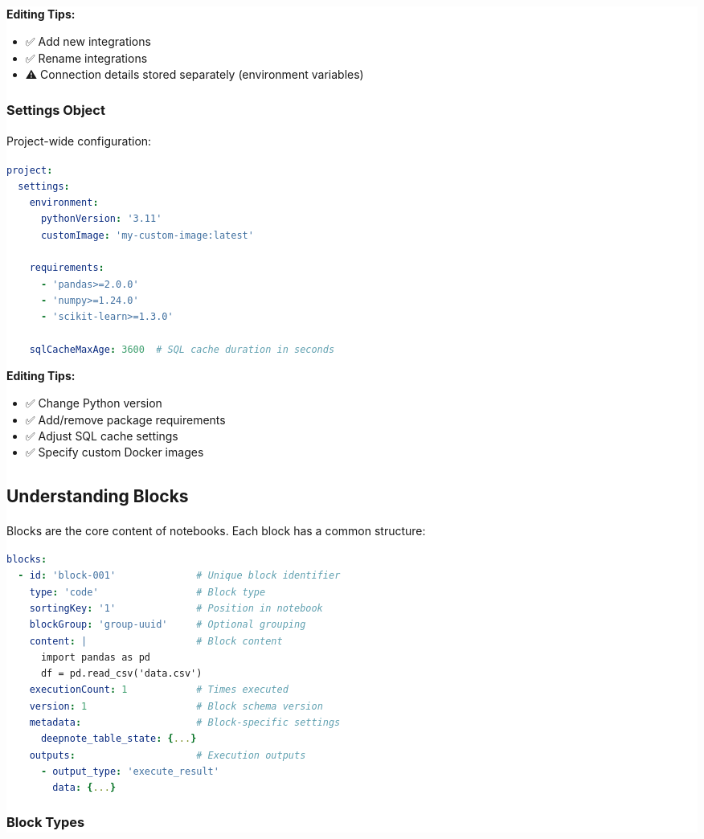 **Editing Tips:**
- ✅ Add new integrations
- ✅ Rename integrations
- ⚠️ Connection details stored separately (environment variables)

### Settings Object

Project-wide configuration:

```yaml
project:
  settings:
    environment:
      pythonVersion: '3.11'
      customImage: 'my-custom-image:latest'
    
    requirements:
      - 'pandas>=2.0.0'
      - 'numpy>=1.24.0'
      - 'scikit-learn>=1.3.0'
    
    sqlCacheMaxAge: 3600  # SQL cache duration in seconds
```

**Editing Tips:**
- ✅ Change Python version
- ✅ Add/remove package requirements
- ✅ Adjust SQL cache settings
- ✅ Specify custom Docker images

## Understanding Blocks

Blocks are the core content of notebooks. Each block has a common structure:

```yaml
blocks:
  - id: 'block-001'              # Unique block identifier
    type: 'code'                 # Block type
    sortingKey: '1'              # Position in notebook
    blockGroup: 'group-uuid'     # Optional grouping
    content: |                   # Block content
      import pandas as pd
      df = pd.read_csv('data.csv')
    executionCount: 1            # Times executed
    version: 1                   # Block schema version
    metadata:                    # Block-specific settings
      deepnote_table_state: {...}
    outputs:                     # Execution outputs
      - output_type: 'execute_result'
        data: {...}
```

### Block Types
